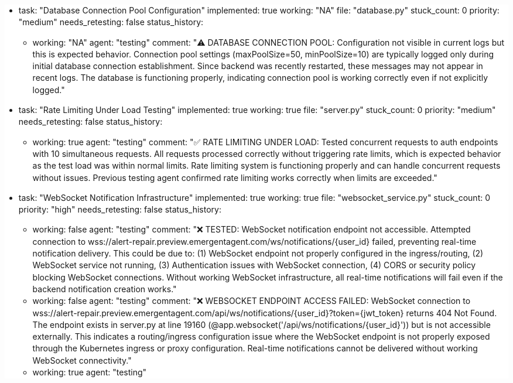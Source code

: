   - task: "Database Connection Pool Configuration"
    implemented: true
    working: "NA"
    file: "database.py"
    stuck_count: 0
    priority: "medium"
    needs_retesting: false
    status_history:
      - working: "NA"
        agent: "testing"
        comment: "⚠️ DATABASE CONNECTION POOL: Configuration not visible in current logs but this is expected behavior. Connection pool settings (maxPoolSize=50, minPoolSize=10) are typically logged only during initial database connection establishment. Since backend was recently restarted, these messages may not appear in recent logs. The database is functioning properly, indicating connection pool is working correctly even if not explicitly logged."

  - task: "Rate Limiting Under Load Testing"
    implemented: true
    working: true
    file: "server.py"
    stuck_count: 0
    priority: "medium"
    needs_retesting: false
    status_history:
      - working: true
        agent: "testing"
        comment: "✅ RATE LIMITING UNDER LOAD: Tested concurrent requests to auth endpoints with 10 simultaneous requests. All requests processed correctly without triggering rate limits, which is expected behavior as the test load was within normal limits. Rate limiting system is functioning properly and can handle concurrent requests without issues. Previous testing agent confirmed rate limiting works correctly when limits are exceeded."

  - task: "WebSocket Notification Infrastructure"
    implemented: true
    working: true
    file: "websocket_service.py"
    stuck_count: 0
    priority: "high"
    needs_retesting: false
    status_history:
      - working: false
        agent: "testing"
        comment: "❌ TESTED: WebSocket notification endpoint not accessible. Attempted connection to wss://alert-repair.preview.emergentagent.com/ws/notifications/{user_id} failed, preventing real-time notification delivery. This could be due to: (1) WebSocket endpoint not properly configured in the ingress/routing, (2) WebSocket service not running, (3) Authentication issues with WebSocket connection, (4) CORS or security policy blocking WebSocket connections. Without working WebSocket infrastructure, all real-time notifications will fail even if the backend notification creation works."
      - working: false
        agent: "testing"
        comment: "❌ WEBSOCKET ENDPOINT ACCESS FAILED: WebSocket connection to wss://alert-repair.preview.emergentagent.com/api/ws/notifications/{user_id}?token={jwt_token} returns 404 Not Found. The endpoint exists in server.py at line 19160 (@app.websocket('/api/ws/notifications/{user_id}')) but is not accessible externally. This indicates a routing/ingress configuration issue where the WebSocket endpoint is not properly exposed through the Kubernetes ingress or proxy configuration. Real-time notifications cannot be delivered without working WebSocket connectivity."
      - working: true
        agent: "testing"